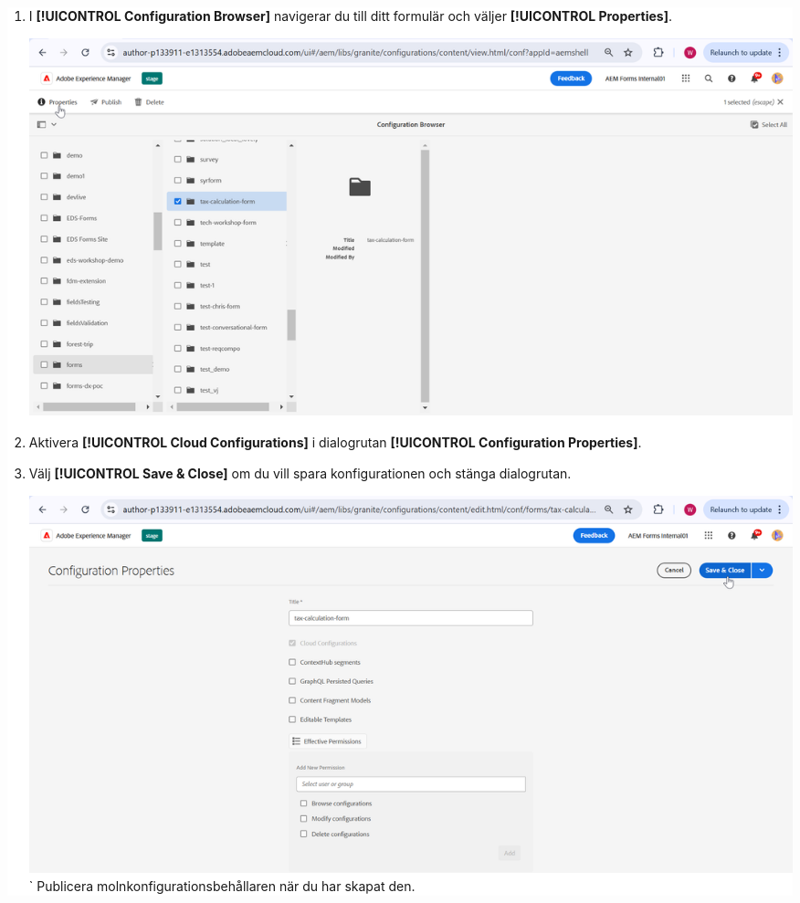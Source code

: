 1. I **[!UICONTROL Configuration Browser]** navigerar du till ditt formulär och väljer **[!UICONTROL Properties]**.

   ![Egenskaper för molnkonfiguration](/help/edge/docs/forms/universal-editor/assets/general-configuration-properties.png)

1. Aktivera **[!UICONTROL Cloud Configurations]** i dialogrutan **[!UICONTROL Configuration Properties]**.

1. Välj **[!UICONTROL Save & Close]** om du vill spara konfigurationen och stänga dialogrutan.

   ![Aktivera konfigurationsegenskaper för molnet](/help/edge/docs/forms/universal-editor/assets/enable-cloud-configurations.png)
`
Publicera molnkonfigurationsbehållaren när du har skapat den.
